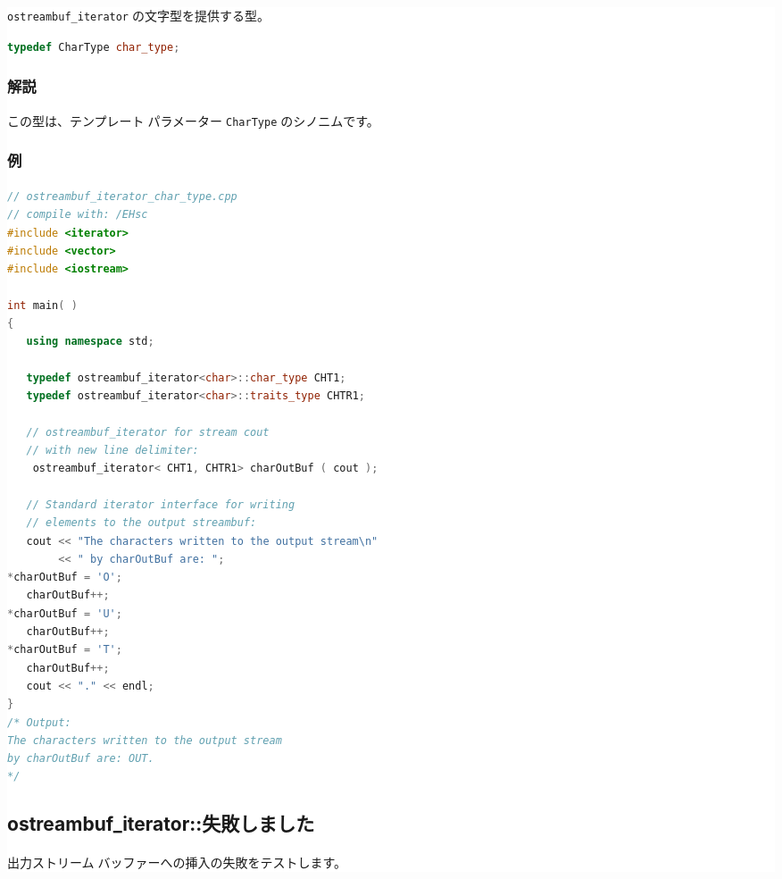 `ostreambuf_iterator` の文字型を提供する型。

```cpp
typedef CharType char_type;
```

### <a name="remarks"></a>解説

この型は、テンプレート パラメーター `CharType` のシノニムです。

### <a name="example"></a>例

```cpp
// ostreambuf_iterator_char_type.cpp
// compile with: /EHsc
#include <iterator>
#include <vector>
#include <iostream>

int main( )
{
   using namespace std;

   typedef ostreambuf_iterator<char>::char_type CHT1;
   typedef ostreambuf_iterator<char>::traits_type CHTR1;

   // ostreambuf_iterator for stream cout
   // with new line delimiter:
    ostreambuf_iterator< CHT1, CHTR1> charOutBuf ( cout );

   // Standard iterator interface for writing
   // elements to the output streambuf:
   cout << "The characters written to the output stream\n"
        << " by charOutBuf are: ";
*charOutBuf = 'O';
   charOutBuf++;
*charOutBuf = 'U';
   charOutBuf++;
*charOutBuf = 'T';
   charOutBuf++;
   cout << "." << endl;
}
/* Output:
The characters written to the output stream
by charOutBuf are: OUT.
*/
```

## <a name="ostreambuf_iteratorfailed"></a><a name="failed"></a>ostreambuf_iterator::失敗しました

出力ストリーム バッファーへの挿入の失敗をテストします。
